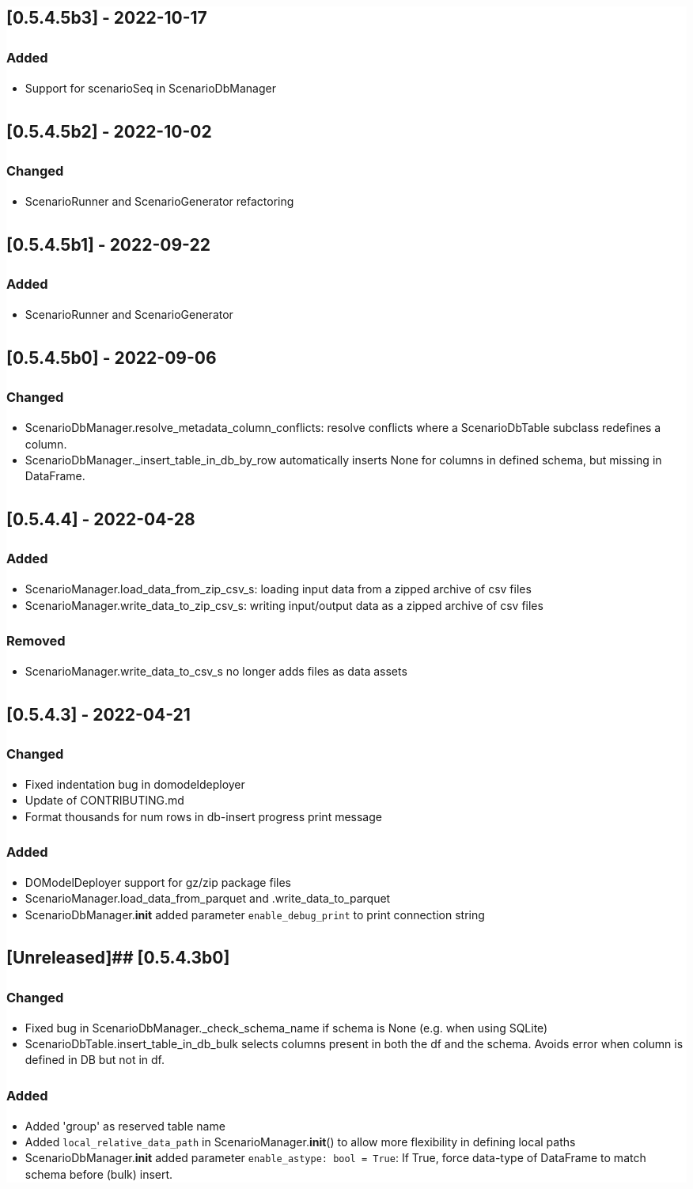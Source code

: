 ## [0.5.4.5b3] - 2022-10-17
### Added
- Support for scenarioSeq in ScenarioDbManager

## [0.5.4.5b2] - 2022-10-02
### Changed
- ScenarioRunner and ScenarioGenerator refactoring

## [0.5.4.5b1] - 2022-09-22
### Added
- ScenarioRunner and ScenarioGenerator

## [0.5.4.5b0] - 2022-09-06
### Changed
- ScenarioDbManager.resolve_metadata_column_conflicts: resolve conflicts where a ScenarioDbTable subclass redefines a column.
- ScenarioDbManager._insert_table_in_db_by_row automatically inserts None for columns in defined schema, but missing in DataFrame.

## [0.5.4.4] - 2022-04-28
### Added
- ScenarioManager.load_data_from_zip_csv_s: loading input data from a zipped archive of csv files
- ScenarioManager.write_data_to_zip_csv_s: writing input/output data as a zipped archive of csv files
### Removed
- ScenarioManager.write_data_to_csv_s no longer adds files as data assets

## [0.5.4.3] - 2022-04-21
### Changed
- Fixed indentation bug in domodeldeployer
- Update of CONTRIBUTING.md
- Format thousands for num rows in db-insert progress print message
### Added
- DOModelDeployer support for gz/zip package files
- ScenarioManager.load_data_from_parquet and .write_data_to_parquet
- ScenarioDbManager.__init__ added parameter `enable_debug_print` to print connection string

## [Unreleased]## [0.5.4.3b0]
### Changed
- Fixed bug in ScenarioDbManager._check_schema_name if schema is None (e.g. when using SQLite)
- ScenarioDbTable.insert_table_in_db_bulk selects columns present in both the df and the schema. Avoids error when column is defined in DB but not in df.
### Added
- Added 'group' as reserved table name
- Added `local_relative_data_path` in ScenarioManager.__init__() to allow more flexibility in defining local paths
- ScenarioDbManager.__init__ added parameter `enable_astype: bool = True`: If True, force data-type of DataFrame to match schema before (bulk) insert.
